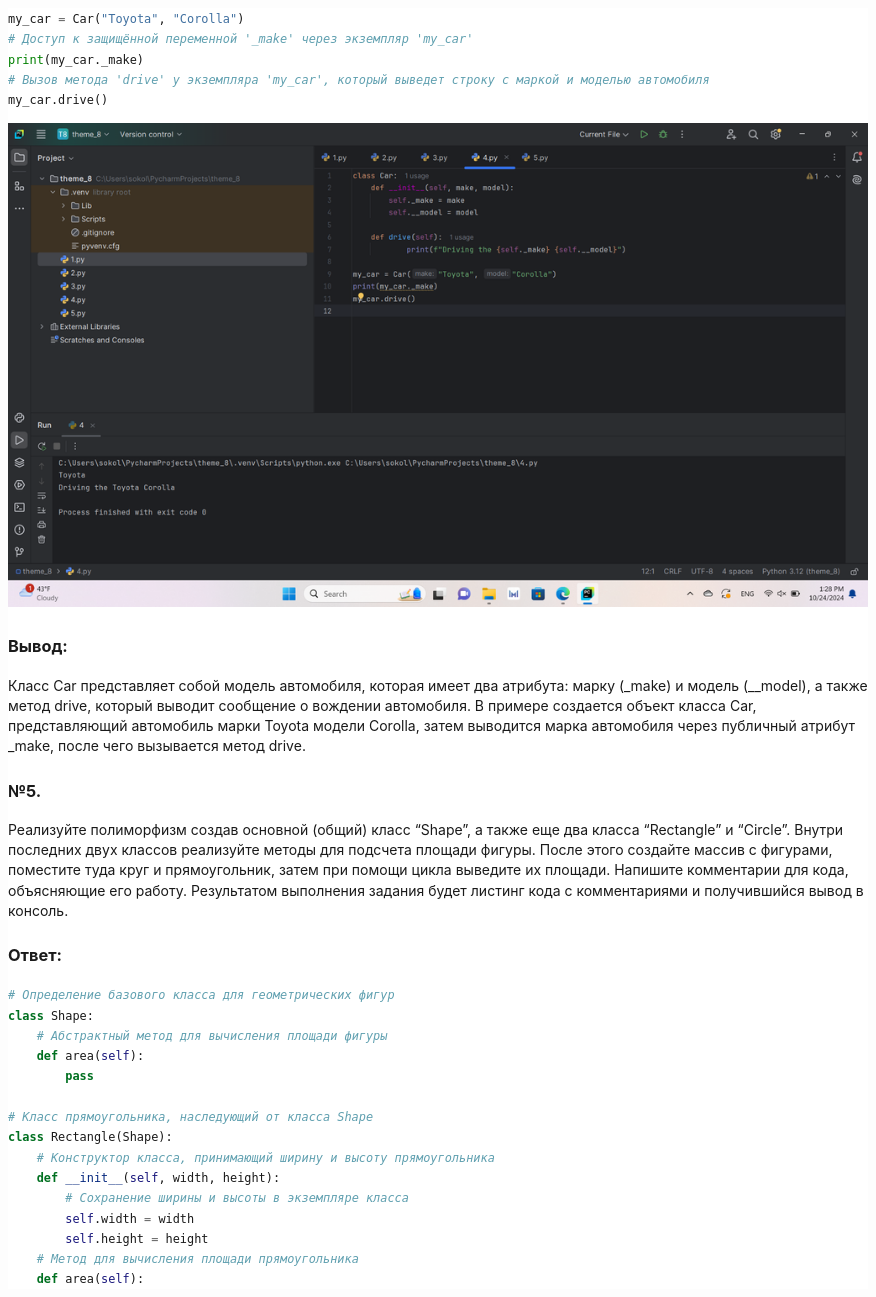 ```python
my_car = Car("Toyota", "Corolla")
# Доступ к защищённой переменной '_make' через экземпляр 'my_car'
print(my_car._make)
# Вызов метода 'drive' у экземпляра 'my_car', который выведет строку с маркой и моделью автомобиля
my_car.drive()
```
![Меню](https://github.com/KseniaSokolenko/PI/blob/theme_8/%D0%BA%D0%B0%D1%80%D1%82%D0%B8%D0%BD%D0%BA%D0%B8/4.png)

### Вывод: 
Класс Car представляет собой модель автомобиля, которая имеет два атрибута: марку (_make) и модель (__model), а также метод drive, который выводит сообщение о вождении автомобиля. В примере создается объект класса Car, представляющий автомобиль марки Toyota модели Corolla, затем выводится марка автомобиля через публичный атрибут _make, после чего вызывается метод drive.

### №5. 
Реализуйте полиморфизм создав основной (общий) класс “Shape”, а также еще два класса “Rectangle” и “Circle”. Внутри последних двух классов реализуйте методы для подсчета площади фигуры. После этого создайте массив с фигурами, поместите туда круг и прямоугольник, затем при помощи цикла выведите их площади. Напишите комментарии для кода, объясняющие его работу. Результатом выполнения задания будет листинг кода с комментариями и получившийся вывод в консоль.
### Ответ: 
```python
# Определение базового класса для геометрических фигур
class Shape:
    # Абстрактный метод для вычисления площади фигуры
    def area(self):
        pass

# Класс прямоугольника, наследующий от класса Shape
class Rectangle(Shape):
    # Конструктор класса, принимающий ширину и высоту прямоугольника
    def __init__(self, width, height):
        # Сохранение ширины и высоты в экземпляре класса
        self.width = width
        self.height = height
    # Метод для вычисления площади прямоугольника
    def area(self):
```